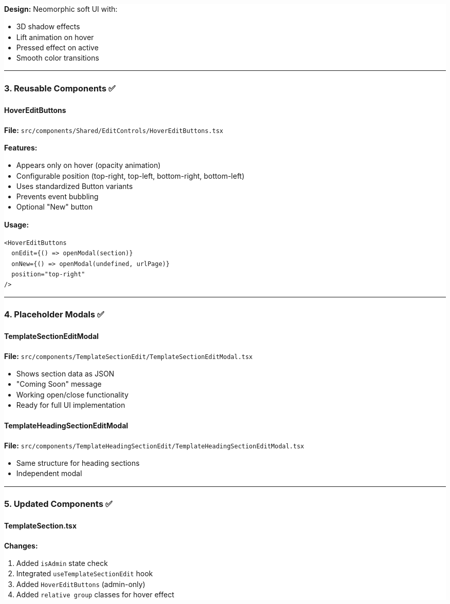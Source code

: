 **Design:** Neomorphic soft UI with:
- 3D shadow effects
- Lift animation on hover
- Pressed effect on active
- Smooth color transitions

---

### 3. Reusable Components ✅

#### HoverEditButtons
**File:** `src/components/Shared/EditControls/HoverEditButtons.tsx`

**Features:**
- Appears only on hover (opacity animation)
- Configurable position (top-right, top-left, bottom-right, bottom-left)
- Uses standardized Button variants
- Prevents event bubbling
- Optional "New" button

**Usage:**
```tsx
<HoverEditButtons
  onEdit={() => openModal(section)}
  onNew={() => openModal(undefined, urlPage)}
  position="top-right"
/>
```

---

### 4. Placeholder Modals ✅

#### TemplateSectionEditModal
**File:** `src/components/TemplateSectionEdit/TemplateSectionEditModal.tsx`
- Shows section data as JSON
- "Coming Soon" message
- Working open/close functionality
- Ready for full UI implementation

#### TemplateHeadingSectionEditModal
**File:** `src/components/TemplateHeadingSectionEdit/TemplateHeadingSectionEditModal.tsx`
- Same structure for heading sections
- Independent modal

---

### 5. Updated Components ✅

#### TemplateSection.tsx
**Changes:**
1. Added `isAdmin` state check
2. Integrated `useTemplateSectionEdit` hook
3. Added `HoverEditButtons` (admin-only)
4. Added `relative group` classes for hover effect

